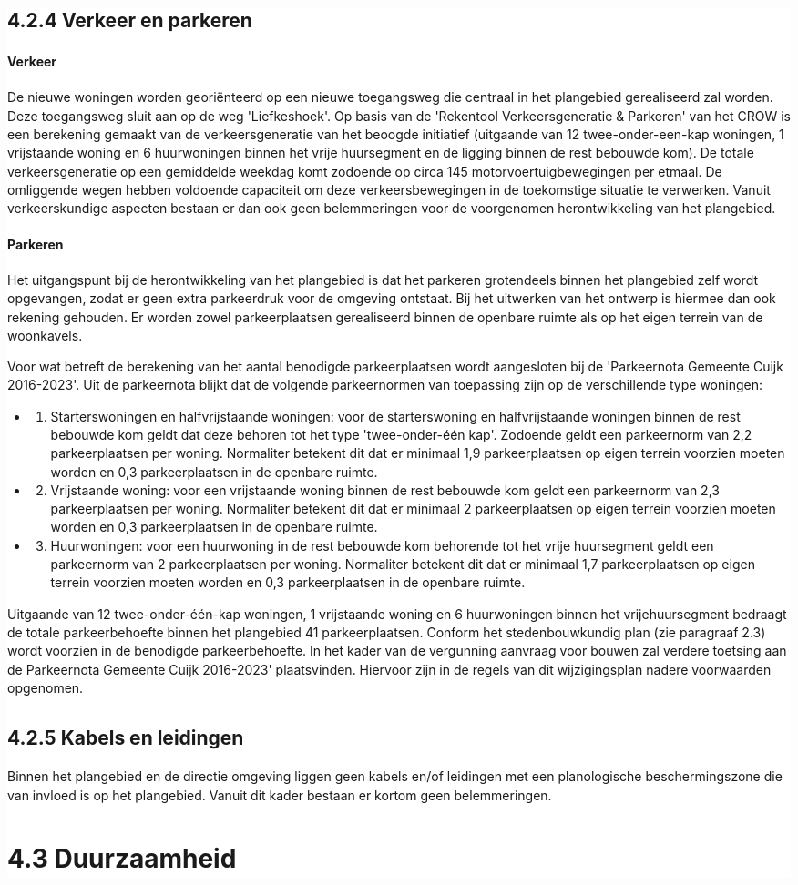 ## **4.2.4 Verkeer en parkeren**

#### **Verkeer**

De nieuwe woningen worden georiënteerd op een nieuwe toegangsweg die centraal in het plangebied gerealiseerd zal worden. Deze toegangsweg sluit aan op de weg 'Liefkeshoek'. Op basis van de 'Rekentool Verkeersgeneratie & Parkeren' van het CROW is een berekening gemaakt van de verkeersgeneratie van het beoogde initiatief (uitgaande van 12 twee-onder-een-kap woningen, 1 vrijstaande woning en 6 huurwoningen binnen het vrije huursegment en de ligging binnen de rest bebouwde kom). De totale verkeersgeneratie op een gemiddelde weekdag komt zodoende op circa 145 motorvoertuigbewegingen per etmaal. De omliggende wegen hebben voldoende capaciteit om deze verkeersbewegingen in de toekomstige situatie te verwerken. Vanuit verkeerskundige aspecten bestaan er dan ook geen belemmeringen voor de voorgenomen herontwikkeling van het plangebied.

#### **Parkeren**

Het uitgangspunt bij de herontwikkeling van het plangebied is dat het parkeren grotendeels binnen het plangebied zelf wordt opgevangen, zodat er geen extra parkeerdruk voor de omgeving ontstaat. Bij het uitwerken van het ontwerp is hiermee dan ook rekening gehouden. Er worden zowel parkeerplaatsen gerealiseerd binnen de openbare ruimte als op het eigen terrein van de woonkavels.

Voor wat betreft de berekening van het aantal benodigde parkeerplaatsen wordt aangesloten bij de 'Parkeernota Gemeente Cuijk 2016-2023'. Uit de parkeernota blijkt dat de volgende parkeernormen van toepassing zijn op de verschillende type woningen:

- 1. Starterswoningen en halfvrijstaande woningen: voor de starterswoning en halfvrijstaande woningen binnen de rest bebouwde kom geldt dat deze behoren tot het type 'twee-onder-één kap'. Zodoende geldt een parkeernorm van 2,2 parkeerplaatsen per woning. Normaliter betekent dit dat er
minimaal 1,9 parkeerplaatsen op eigen terrein voorzien moeten worden en 0,3 parkeerplaatsen in de openbare ruimte.

- 2. Vrijstaande woning: voor een vrijstaande woning binnen de rest bebouwde kom geldt een parkeernorm van 2,3 parkeerplaatsen per woning. Normaliter betekent dit dat er minimaal 2 parkeerplaatsen op eigen terrein voorzien moeten worden en 0,3 parkeerplaatsen in de openbare ruimte.
- 3. Huurwoningen: voor een huurwoning in de rest bebouwde kom behorende tot het vrije huursegment geldt een parkeernorm van 2 parkeerplaatsen per woning. Normaliter betekent dit dat er minimaal 1,7 parkeerplaatsen op eigen terrein voorzien moeten worden en 0,3 parkeerplaatsen in de openbare ruimte.

Uitgaande van 12 twee-onder-één-kap woningen, 1 vrijstaande woning en 6 huurwoningen binnen het vrijehuursegment bedraagt de totale parkeerbehoefte binnen het plangebied 41 parkeerplaatsen. Conform het stedenbouwkundig plan (zie paragraaf 2.3) wordt voorzien in de benodigde parkeerbehoefte. In het kader van de vergunning aanvraag voor bouwen zal verdere toetsing aan de Parkeernota Gemeente Cuijk 2016-2023' plaatsvinden. Hiervoor zijn in de regels van dit wijzigingsplan nadere voorwaarden opgenomen.

## **4.2.5 Kabels en leidingen**

Binnen het plangebied en de directie omgeving liggen geen kabels en/of leidingen met een planologische beschermingszone die van invloed is op het plangebied. Vanuit dit kader bestaan er kortom geen belemmeringen.

# **4.3 Duurzaamheid**
